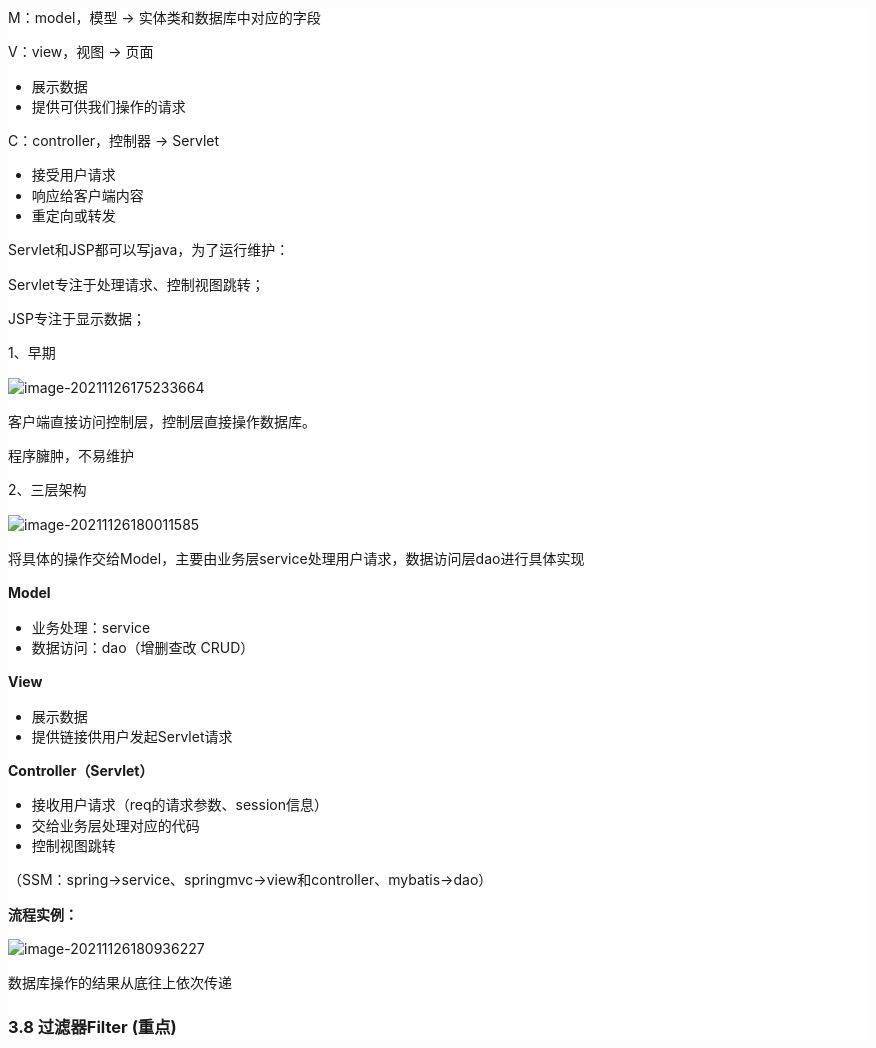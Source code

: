 M：model，模型 -> 实体类和数据库中对应的字段

V：view，视图 -> 页面

- 展示数据
- 提供可供我们操作的请求

C：controller，控制器 -> Servlet

- 接受用户请求
- 响应给客户端内容
- 重定向或转发



Servlet和JSP都可以写java，为了运行维护：

Servlet专注于处理请求、控制视图跳转；

JSP专注于显示数据；

1、早期

![image-20211126175233664](C:\Users\Salieri\AppData\Roaming\Typora\typora-user-images\image-20211126175233664.png)

客户端直接访问控制层，控制层直接操作数据库。

程序臃肿，不易维护

2、三层架构

![image-20211126180011585](C:\Users\Salieri\AppData\Roaming\Typora\typora-user-images\image-20211126180011585.png)

将具体的操作交给Model，主要由业务层service处理用户请求，数据访问层dao进行具体实现

**Model**

- 业务处理：service
- 数据访问：dao（增删查改 CRUD）

**View**

- 展示数据
- 提供链接供用户发起Servlet请求

**Controller（Servlet）**

- 接收用户请求（req的请求参数、session信息）
- 交给业务层处理对应的代码
- 控制视图跳转

（SSM：spring->service、springmvc->view和controller、mybatis->dao）

**流程实例：**

![image-20211126180936227](C:\Users\Salieri\AppData\Roaming\Typora\typora-user-images\image-20211126180936227.png)

数据库操作的结果从底往上依次传递



### 3.8 过滤器Filter (重点)
